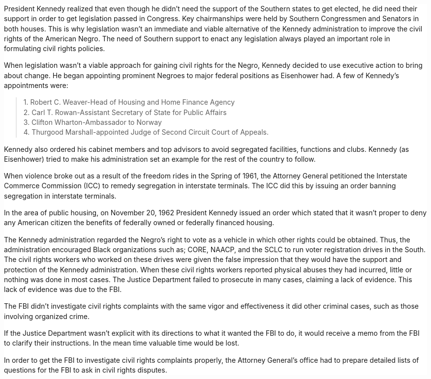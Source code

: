 President Kennedy realized that even though he didn’t need the support of the Southern states to get elected, he did need their support in order to get legislation passed in Congress. Key chairmanships were held by Southern Congressmen and Senators in both houses. This is why legislation wasn’t an immediate and viable alternative of the Kennedy administration to improve the civil rights of the American Negro. The need of Southern support to enact any legislation always played an important role in formulating civil rights policies.
</p>
<p>
When legislation wasn’t a viable approach for gaining civil rights for the Negro, Kennedy decided to use executive action to bring about change. He began appointing prominent Negroes to major federal positions as Eisenhower had. A few of Kennedy’s appointments were:
</p>
<blockquote>
<dl>
<dt>
1. Robert C. Weaver-Head of Housing and Home Finance Agency
<dt>
2. Carl T. Rowan-Assistant Secretary of State for Public Affairs
<dt>
3. Clifton Wharton-Ambassador to Norway
<dt>
4. Thurgood Marshall-appointed Judge of Second Circuit Court of Appeals.
</dt>
</dt>
</dt>
</dt>
</dl>
</blockquote>
Kennedy also ordered his cabinet members and top advisors to avoid segregated facilities, functions and clubs. Kennedy (as Eisenhower) tried to make his administration set an example for the rest of the country to follow.
<p>
When violence broke out as a result of the freedom rides in the Spring of 1961, the Attorney General petitioned the Interstate Commerce Commission (ICC) to remedy segregation in interstate terminals. The ICC did this by issuing an order banning segregation in interstate terminals.
</p>
<p>
In the area of public housing, on November 20, 1962 President Kennedy issued an order which stated that it wasn’t proper to deny any American citizen the benefits of federally owned or federally financed housing.
</p>
<p>
The Kennedy administration regarded the Negro’s right to vote as a vehicle in which other rights could be obtained. Thus, the administration encouraged Black organizations such as; CORE, NAACP, and the SCLC to run voter registration drives in the South. The civil rights workers who worked on these drives were given the false impression that they would have the support and protection of the Kennedy administration. When these civil rights workers reported physical abuses they had incurred, little or nothing was done in most cases. The Justice Department failed to prosecute in many cases, claiming a lack of evidence. This lack of evidence was due to the FBI.
</p>
<p>
The FBI didn’t investigate civil rights complaints with the same vigor and effectiveness it did other criminal cases, such as those involving organized crime.
</p>
<p>
If the Justice Department wasn’t explicit with its directions to what it wanted the FBI to do, it would receive a memo from the FBI to clarify their instructions. In the mean time valuable time would be lost.
</p>
<p>
In order to get the FBI to investigate civil rights complaints properly, the Attorney General’s office had to prepare detailed lists of questions for the FBI to ask in civil rights disputes.
</p>
<p>